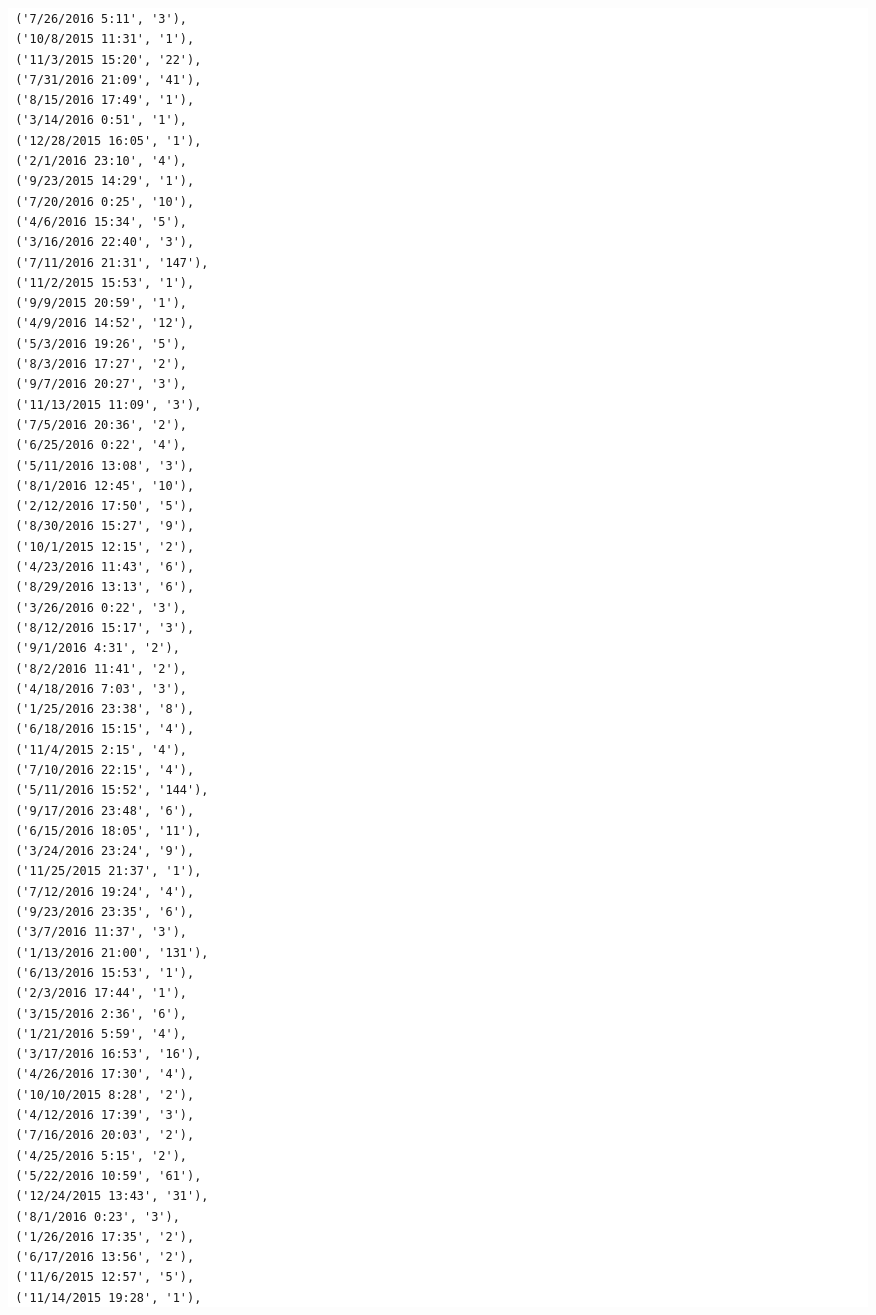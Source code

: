      ('7/26/2016 5:11', '3'),
     ('10/8/2015 11:31', '1'),
     ('11/3/2015 15:20', '22'),
     ('7/31/2016 21:09', '41'),
     ('8/15/2016 17:49', '1'),
     ('3/14/2016 0:51', '1'),
     ('12/28/2015 16:05', '1'),
     ('2/1/2016 23:10', '4'),
     ('9/23/2015 14:29', '1'),
     ('7/20/2016 0:25', '10'),
     ('4/6/2016 15:34', '5'),
     ('3/16/2016 22:40', '3'),
     ('7/11/2016 21:31', '147'),
     ('11/2/2015 15:53', '1'),
     ('9/9/2015 20:59', '1'),
     ('4/9/2016 14:52', '12'),
     ('5/3/2016 19:26', '5'),
     ('8/3/2016 17:27', '2'),
     ('9/7/2016 20:27', '3'),
     ('11/13/2015 11:09', '3'),
     ('7/5/2016 20:36', '2'),
     ('6/25/2016 0:22', '4'),
     ('5/11/2016 13:08', '3'),
     ('8/1/2016 12:45', '10'),
     ('2/12/2016 17:50', '5'),
     ('8/30/2016 15:27', '9'),
     ('10/1/2015 12:15', '2'),
     ('4/23/2016 11:43', '6'),
     ('8/29/2016 13:13', '6'),
     ('3/26/2016 0:22', '3'),
     ('8/12/2016 15:17', '3'),
     ('9/1/2016 4:31', '2'),
     ('8/2/2016 11:41', '2'),
     ('4/18/2016 7:03', '3'),
     ('1/25/2016 23:38', '8'),
     ('6/18/2016 15:15', '4'),
     ('11/4/2015 2:15', '4'),
     ('7/10/2016 22:15', '4'),
     ('5/11/2016 15:52', '144'),
     ('9/17/2016 23:48', '6'),
     ('6/15/2016 18:05', '11'),
     ('3/24/2016 23:24', '9'),
     ('11/25/2015 21:37', '1'),
     ('7/12/2016 19:24', '4'),
     ('9/23/2016 23:35', '6'),
     ('3/7/2016 11:37', '3'),
     ('1/13/2016 21:00', '131'),
     ('6/13/2016 15:53', '1'),
     ('2/3/2016 17:44', '1'),
     ('3/15/2016 2:36', '6'),
     ('1/21/2016 5:59', '4'),
     ('3/17/2016 16:53', '16'),
     ('4/26/2016 17:30', '4'),
     ('10/10/2015 8:28', '2'),
     ('4/12/2016 17:39', '3'),
     ('7/16/2016 20:03', '2'),
     ('4/25/2016 5:15', '2'),
     ('5/22/2016 10:59', '61'),
     ('12/24/2015 13:43', '31'),
     ('8/1/2016 0:23', '3'),
     ('1/26/2016 17:35', '2'),
     ('6/17/2016 13:56', '2'),
     ('11/6/2015 12:57', '5'),
     ('11/14/2015 19:28', '1'),